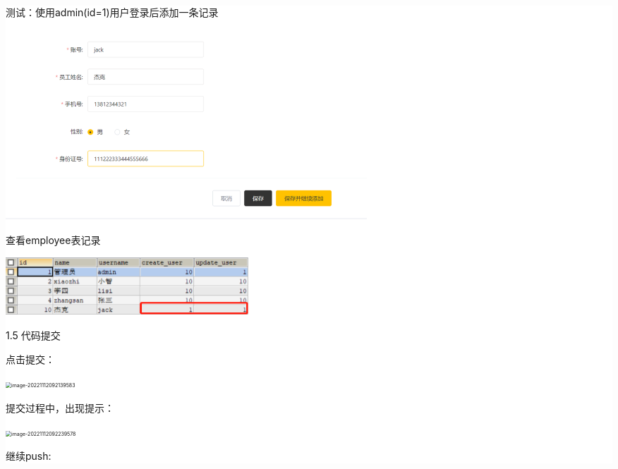 ```java
```

测试：使用admin(id=1)用户登录后添加一条记录

<img src="./assets/image-20221111214044510.png" alt="image-20221111214044510" style="zoom:50%;" /> 

查看employee表记录

<img src="./assets/image-20221111214354053.png" alt="image-20221111214354053" style="zoom:50%;" /> 



1.5 代码提交

点击提交：

<img src="O:/BaiduSyncdisk/other/课/黑马/苍穹外卖/讲义/day02/assets/image-20221112092139583.png" alt="image-20221112092139583" style="zoom: 50%;" /> 

提交过程中，出现提示：

<img src="O:/BaiduSyncdisk/other/课/黑马/苍穹外卖/讲义/day02/assets/image-20221112092239578.png" alt="image-20221112092239578" style="zoom:50%;" /> 

继续push:
